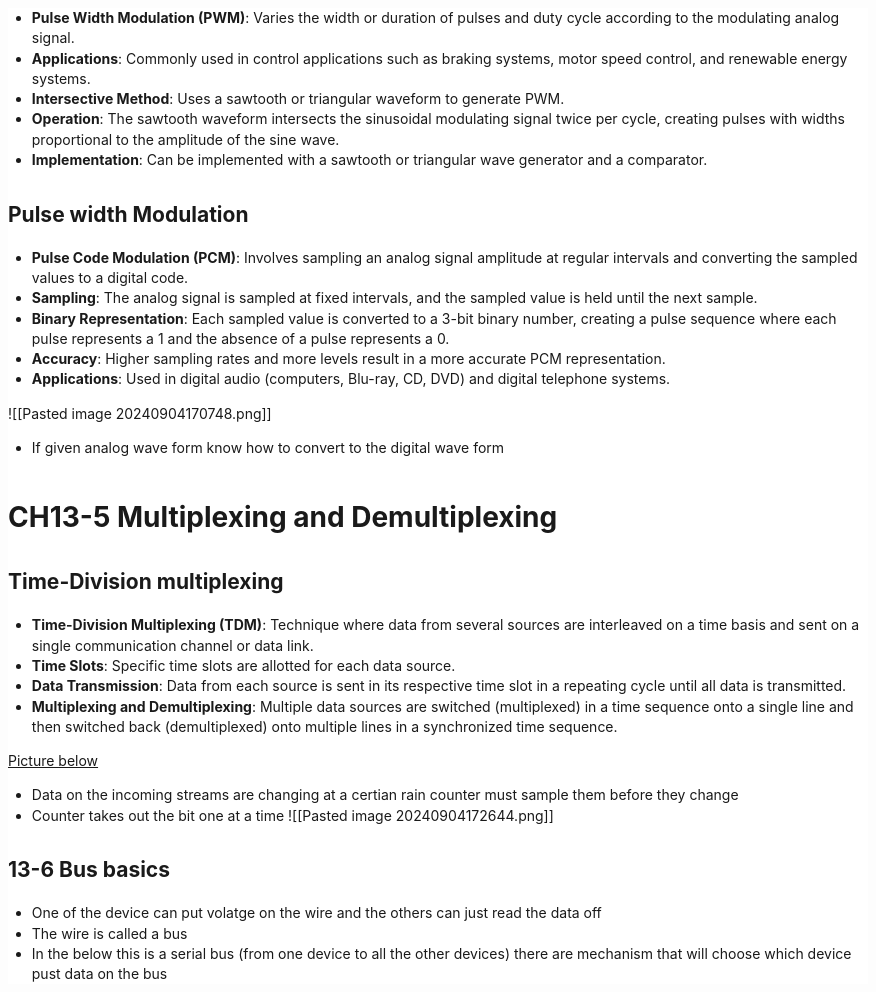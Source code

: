 - **Pulse Width Modulation (PWM)**: Varies the width or duration of pulses and duty cycle according to the modulating analog signal.
- **Applications**: Commonly used in control applications such as braking systems, motor speed control, and renewable energy systems.
- **Intersective Method**: Uses a sawtooth or triangular waveform to generate PWM.
- **Operation**: The sawtooth waveform intersects the sinusoidal modulating signal twice per cycle, creating pulses with widths proportional to the amplitude of the sine wave.
- **Implementation**: Can be implemented with a sawtooth or triangular wave generator and a comparator.
## Pulse width Modulation

- **Pulse Code Modulation (PCM)**: Involves sampling an analog signal amplitude at regular intervals and converting the sampled values to a digital code.
- **Sampling**: The analog signal is sampled at fixed intervals, and the sampled value is held until the next sample.
- **Binary Representation**: Each sampled value is converted to a 3-bit binary number, creating a pulse sequence where each pulse represents a 1 and the absence of a pulse represents a 0.
- **Accuracy**: Higher sampling rates and more levels result in a more accurate PCM representation.
- **Applications**: Used in digital audio (computers, Blu-ray, CD, DVD) and digital telephone systems.

![[Pasted image 20240904170748.png]]

- If given analog wave form know how to convert to the digital wave form

# CH13-5 Multiplexing and Demultiplexing

## Time-Division multiplexing

- **Time-Division Multiplexing (TDM)**: Technique where data from several sources are interleaved on a time basis and sent on a single communication channel or data link.
- **Time Slots**: Specific time slots are allotted for each data source.
- **Data Transmission**: Data from each source is sent in its respective time slot in a repeating cycle until all data is transmitted.
- **Multiplexing and Demultiplexing**: Multiple data sources are switched (multiplexed) in a time sequence onto a single line and then switched back (demultiplexed) onto multiple lines in a synchronized time sequence.

<u> Picture below</U>

- Data on the incoming streams are changing at a certian rain counter must sample them before they change 
- Counter takes out the bit one at a time
![[Pasted image 20240904172644.png]]

## 13-6 Bus basics

- One of the device can put volatge on the wire and the others can just read the data off
- The wire is called a bus
- In the below this is a serial bus (from one device to all the other devices) there are mechanism that  will choose which device pust data on the bus 

